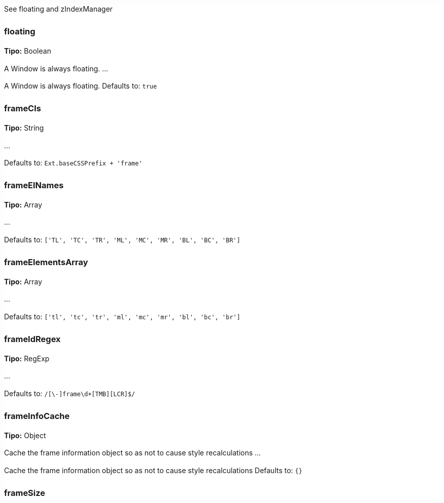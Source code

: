 See floating and zIndexManager


### floating

**Tipo:** Boolean

A Window is always floating. ...

A Window is always floating.
Defaults to: `true`


### frameCls

**Tipo:** String

...

Defaults to: `Ext.baseCSSPrefix + 'frame'`


### frameElNames

**Tipo:** Array

...

Defaults to: `['TL', 'TC', 'TR', 'ML', 'MC', 'MR', 'BL', 'BC', 'BR']`


### frameElementsArray

**Tipo:** Array

...

Defaults to: `['tl', 'tc', 'tr', 'ml', 'mc', 'mr', 'bl', 'bc', 'br']`


### frameIdRegex

**Tipo:** RegExp

...

Defaults to: `/[\-]frame\d+[TMB][LCR]$/`


### frameInfoCache

**Tipo:** Object

Cache the frame information object so as not to cause style recalculations ...

Cache the frame information object so as not to cause style recalculations
Defaults to: `{}`


### frameSize
